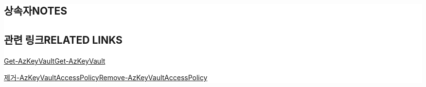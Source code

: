 ## <span data-ttu-id="004b8-270">상속자</span><span class="sxs-lookup"><span data-stu-id="004b8-270">NOTES</span></span>

## <span data-ttu-id="004b8-271">관련 링크</span><span class="sxs-lookup"><span data-stu-id="004b8-271">RELATED LINKS</span></span>

[<span data-ttu-id="004b8-272">Get-AzKeyVault</span><span class="sxs-lookup"><span data-stu-id="004b8-272">Get-AzKeyVault</span></span>](./Get-AzKeyVault.md)

[<span data-ttu-id="004b8-273">제거-AzKeyVaultAccessPolicy</span><span class="sxs-lookup"><span data-stu-id="004b8-273">Remove-AzKeyVaultAccessPolicy</span></span>](./Remove-AzKeyVaultAccessPolicy.md)

